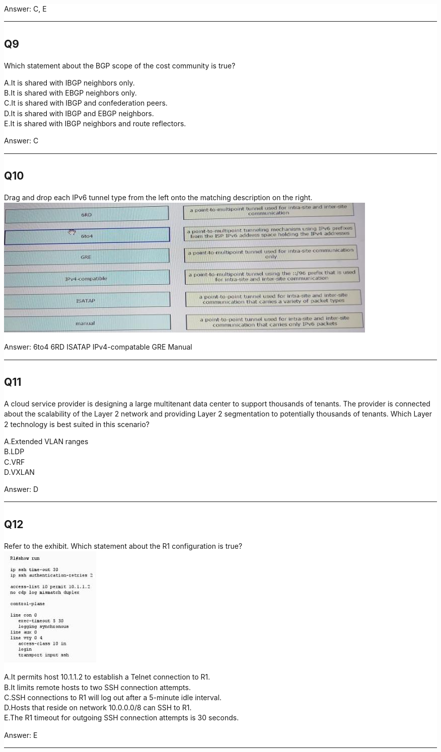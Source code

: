 Answer:  C, E  

---

## Q9 
Which statement about the BGP scope of the cost community is true? 
  
A.It is shared with IBGP neighbors only.    
B.It is shared with EBGP neighbors only.    
C.It is shared with IBGP and confederation peers.    
D.It is shared with IBGP and EBGP neighbors.    
E.It is shared with IBGP neighbors and route reflectors.   

Answer:  C  

---

## Q10
Drag and drop each IPv6 tunnel type from the left onto the matching description on the right.  
![exhibit][q10]

Answer: 6to4 6RD ISATAP IPv4-compatable GRE Manual 

---

## Q11
A cloud service provider is designing a large multitenant data center to support thousands of tenants. The provider is connected about the scalability of the Layer 2 network and providing Layer 2 segmentation to potentially thousands of tenants. Which Layer 2 technology is best suited in this scenario? 
  
A.Extended VLAN ranges    
B.LDP    
C.VRF    
D.VXLAN  

Answer:  D

---

## Q12 
Refer to the exhibit. Which statement about the R1 configuration is true?  
![exhibit][q12]
  
A.It permits host 10.1.1.2 to establish a Telnet connection to R1.    
B.It limits remote hosts to two SSH connection attempts.    
C.SSH connections to R1 will log out after a 5-minute idle interval.    
D.Hosts that reside on network 10.0.0.0/8 can SSH to R1.    
E.The R1 timeout for outgoing SSH connection attempts is 30 seconds.  

Answer:  E 

---

[q2]: exhibits/q2.jpg "Q2 exhibit"
[q6]: exhibits/q6.jpg "Q6 exhibit"
[q10]: exhibits/q10.jpg "Q10 exhibit"
[q12]: exhibits/q12.jpg "Q12 exhibit"
[q18]: exhibits/q18.jpg "Q18 exhibit"
[q21]: exhibits/q21.jpg "Q21 exhibit"
[q23]: exhibits/q23.jpg "Q23 exhibit"
[q31]: exhibits/q31.jpg "Q31 exhibit"
[q33]: exhibits/q33.jpg "Q33 exhibit"
[q36]: exhibits/q36.jpg "Q36 exhibit"
[q40]: exhibits/q40.jpg "Q40 exhibit"
[q43]: exhibits/q43.jpg "Q43 exhibit"
[q46]: exhibits/q46.jpg "Q46 exhibit"
[q55]: exhibits/q55.jpg "Q55 exhibit"
[q56]: exhibits/q56.jpg "Q56 exhibit"
[q63]: exhibits/q63.jpg "Q63 exhibit"
[q71]: exhibits/q71.jpg "Q71 exhibit"
[q73]: exhibits/q73.jpg "Q73 exhibit"
[q80]: exhibits/q80.jpg "Q80 exhibit"
[q89]: exhibits/q89.jpg "Q89 exhibit"
[q107]: exhibits/q107.jpg "Q107 exhibit"
[q108]: exhibits/q108.jpg "Q108 exhibit"
[q109]: exhibits/q109.jpg "Q109 exhibit"
[q110]: exhibits/q110.jpg "Q110 exhibit"
[q115]: exhibits/q115.jpg "Q115 exhibit"
[q116]: exhibits/q116.jpg "Q116 exhibit"
[q127]: exhibits/q127.jpg "Q127 exhibit"
[q131]: exhibits/q131.jpg "Q131 exhibit"
[q132]: exhibits/q132.jpg "Q132 exhibit"
[q136]: exhibits/q136.jpg "Q136 exhibit"
[q137]: exhibits/q137.jpg "Q137 exhibit"
[q138]: exhibits/q138.jpg "Q138 exhibit"
[q140]: exhibits/q140.jpg "Q140 exhibit"
[q144]: exhibits/q144.jpg "Q144 exhibit"
[q145]: exhibits/q145.jpg "Q145 exhibit"
[q147]: exhibits/q147.jpg "Q147 exhibit"
[q148]: exhibits/q148.jpg "Q148 exhibit"
[q149]: exhibits/q149.jpg "Q149 exhibit"
[q150]: exhibits/q150.jpg "Q150 exhibit"
[q153]: exhibits/q153.jpg "Q153 exhibit"
[q156]: exhibits/q156.jpg "Q156 exhibit"
[q157]: exhibits/q157.jpg "Q157 exhibit"
[q160]: exhibits/q160.jpg "Q160 exhibit"
[q170]: exhibits/q170.jpg "Q170 exhibit"
[q177]: exhibits/q177.jpg "Q177 exhibit"
[q178]: exhibits/q178.jpg "Q178 exhibit"
[q180]: exhibits/q180.jpg "Q180 exhibit"
[q190]: exhibits/q190.jpg "Q190 exhibit"
[q191]: exhibits/q191.jpg "Q191 exhibit"
[q204]: exhibits/q204.jpg "Q204 exhibit"
[q224]: exhibits/q224.jpg "Q224 exhibit"
[q230]: exhibits/q230.jpg "Q230 exhibit"
[q235]: exhibits/q235.jpg "Q235 exhibit"
[q236]: exhibits/q236.jpg "Q236 exhibit"
[q238]: exhibits/q238.jpg "Q238 exhibit"
[q242]: exhibits/q242.jpg "Q242 exhibit"
[q245]: exhibits/q245.jpg "Q245 exhibit"
[q248]: exhibits/q248.jpg "Q248 exhibit"
[q251]: exhibits/q251.jpg "Q251 exhibit"
[q24a]: exhibits/q24a.jpg "Q24a Exibit"  
[q24b]: exhibits/q24b.jpg "Q24b Exibit"  
[q24c]: exhibits/q24c.jpg "Q24c Exibit"  
[q24d]: exhibits/q24d.jpg "Q24d Exibit"  
[q55a]: exhibits/q55a.jpg "Q55a Exibit"
[q71a]: exhibits/q71a.jpg "Q71a Exibit"
[q73a]: exhibits/q73a.jpg "Q73a Exibit"
[q132a]: exhibits/q132a.jpg "Q132a Exibit"  
[q132b]: exhibits/q132b.jpg "Q132b Exibit"  
[q132c]: exhibits/q132c.jpg "Q132c Exibit"  
[q132d]: exhibits/q132d.jpg "Q132d Exibit"  
[q132e]: exhibits/q132e.jpg "Q132e Exibit"
[q136a]: exhibits/q136a.jpg "Q136a Exibit"
[q137a]: exhibits/q137a.jpg "Q137a Exibit"
[q138a]: exhibits/q138a.jpg "Q138a Exibit"
[q144a]: exhibits/q144a.jpg "Q144a Exibit"
[q147a]: exhibits/q147a.jpg "Q147a Exibit"
[q148a]: exhibits/q148a.jpg "Q148a Exibit"
[q149a]: exhibits/q149a.jpg "Q149a Exibit"
[q153a]: exhibits/q153a.jpg "Q153a Exibit"
[q156a]: exhibits/q156a.jpg "Q156a Exibit"
[q157a]: exhibits/q157a.jpg "Q157a Exibit"
[q160a]: exhibits/q160a.jpg "Q160a Exibit"
[q170a]: exhibits/q170a.jpg "Q170a Exibit"
[q177a]: exhibits/q177a.jpg "Q177a Exibit"
[q178a]: exhibits/q178a.jpg "Q178a Exibit"
[q190a]: exhibits/q190a.jpg "Q190a Exibit"
[q238a]: exhibits/q238a.jpg "Q238a Exibit"  
[q238b]: exhibits/q238b.jpg "Q238b Exibit"  
[q238c]: exhibits/q238c.jpg "Q238c Exibit"  
[q238d]: exhibits/q238d.jpg "Q238d Exibit"